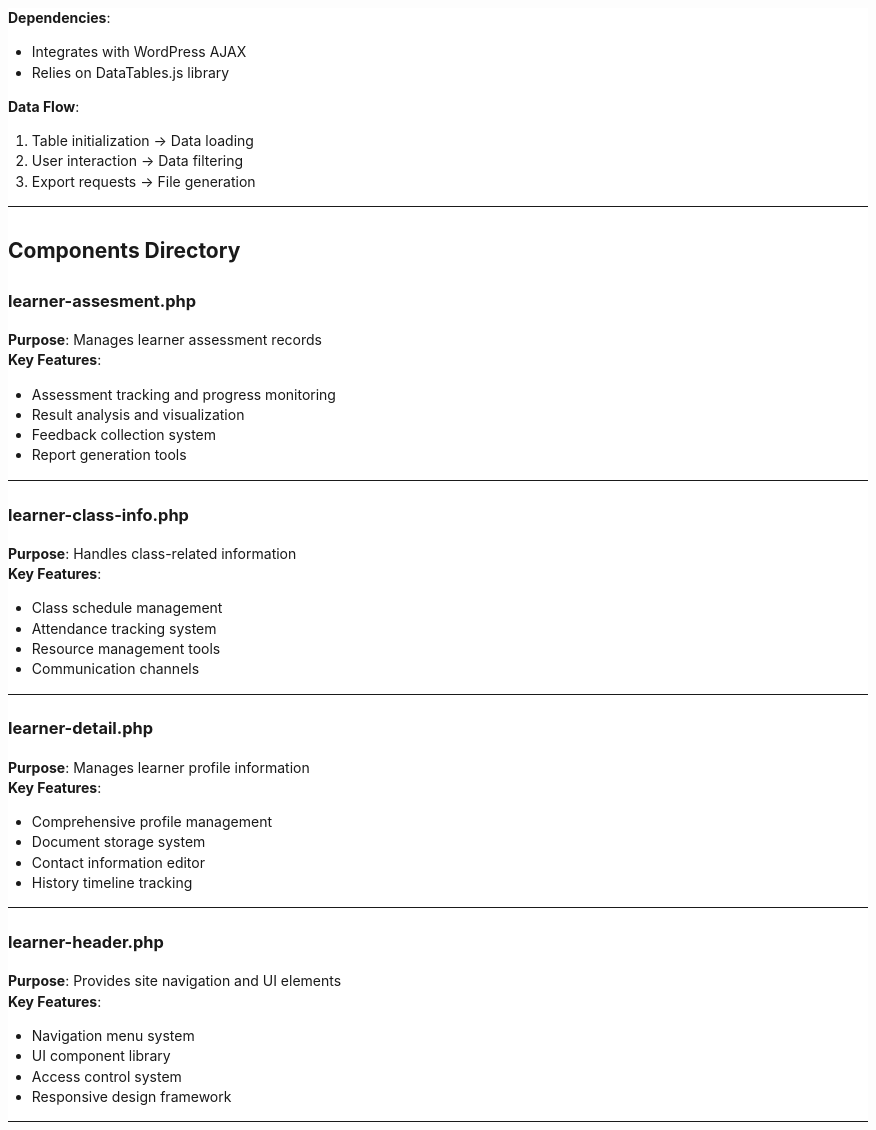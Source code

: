 **Dependencies**:
- Integrates with WordPress AJAX
- Relies on DataTables.js library

**Data Flow**:
1. Table initialization → Data loading
2. User interaction → Data filtering
3. Export requests → File generation

---

## Components Directory

### learner-assesment.php
**Purpose**: Manages learner assessment records  
**Key Features**:
- Assessment tracking and progress monitoring
- Result analysis and visualization
- Feedback collection system
- Report generation tools

---

### learner-class-info.php
**Purpose**: Handles class-related information  
**Key Features**:
- Class schedule management
- Attendance tracking system
- Resource management tools
- Communication channels

---

### learner-detail.php
**Purpose**: Manages learner profile information  
**Key Features**:
- Comprehensive profile management
- Document storage system
- Contact information editor
- History timeline tracking

---

### learner-header.php
**Purpose**: Provides site navigation and UI elements  
**Key Features**:
- Navigation menu system
- UI component library
- Access control system
- Responsive design framework

---